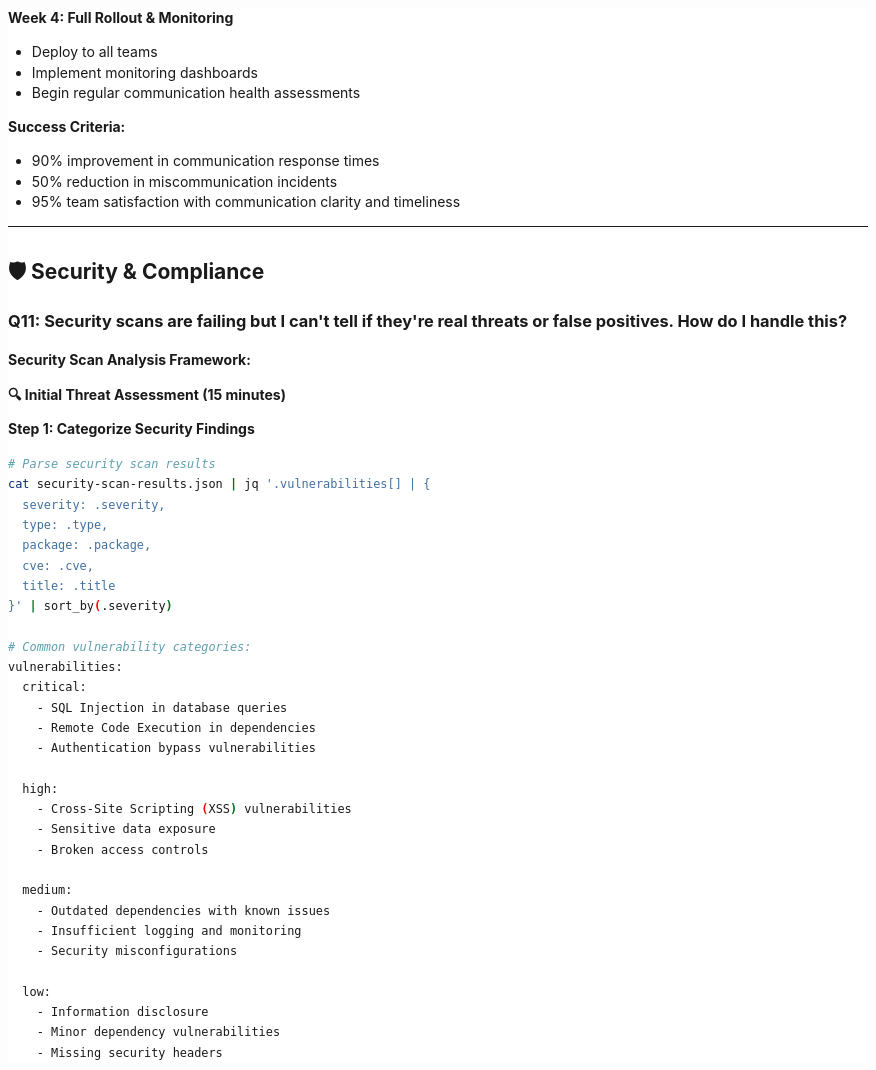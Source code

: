 **Week 4: Full Rollout & Monitoring**
- Deploy to all teams
- Implement monitoring dashboards
- Begin regular communication health assessments

**Success Criteria:**
- 90% improvement in communication response times
- 50% reduction in miscommunication incidents
- 95% team satisfaction with communication clarity and timeliness

---

## 🛡️ Security & Compliance

### Q11: Security scans are failing but I can't tell if they're real threats or false positives. How do I handle this?

**Security Scan Analysis Framework:**

**🔍 Initial Threat Assessment (15 minutes)**

**Step 1: Categorize Security Findings**
```bash
# Parse security scan results
cat security-scan-results.json | jq '.vulnerabilities[] | {
  severity: .severity,
  type: .type, 
  package: .package,
  cve: .cve,
  title: .title
}' | sort_by(.severity)

# Common vulnerability categories:
vulnerabilities:
  critical:
    - SQL Injection in database queries
    - Remote Code Execution in dependencies
    - Authentication bypass vulnerabilities
    
  high:
    - Cross-Site Scripting (XSS) vulnerabilities
    - Sensitive data exposure
    - Broken access controls
    
  medium:
    - Outdated dependencies with known issues
    - Insufficient logging and monitoring
    - Security misconfigurations
    
  low:
    - Information disclosure
    - Minor dependency vulnerabilities
    - Missing security headers
```
